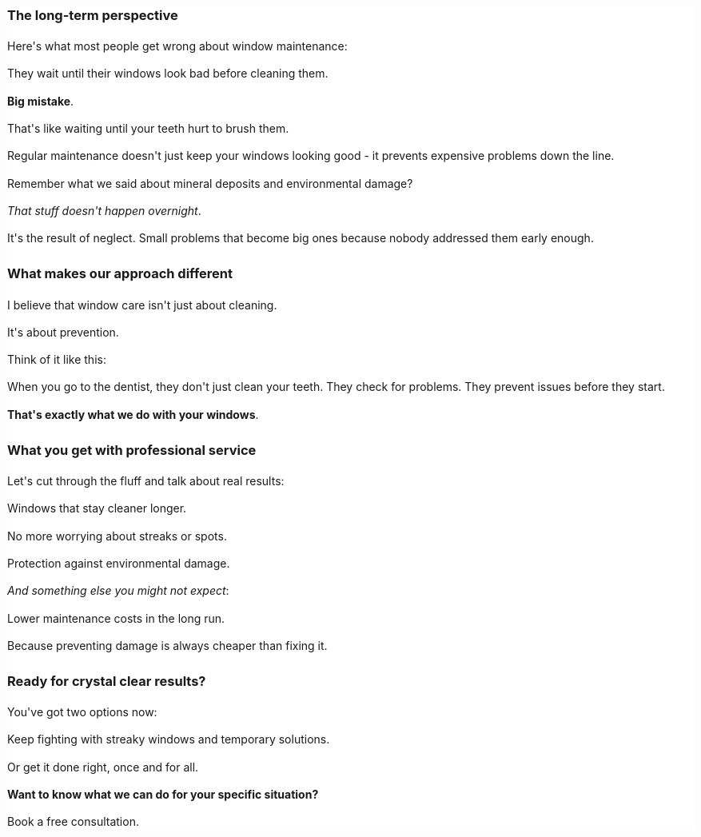 ### The long-term perspective

Here's what most people get wrong about window maintenance:

They wait until their windows look bad before cleaning them.

**Big mistake**.

That's like waiting until your teeth hurt to brush them.

Regular maintenance doesn't just keep your windows looking good - it prevents expensive problems down the line.

Remember what we said about mineral deposits and environmental damage?

*That stuff doesn't happen overnight*.

It's the result of neglect. Small problems that become big ones because nobody addressed them early enough.

### What makes our approach different

I believe that window care isn't just about cleaning.

It's about prevention.

Think of it like this:

When you go to the dentist, they don't just clean your teeth. They check for problems. They prevent issues before they start.

**That's exactly what we do with your windows**.

### What you get with professional service

Let's cut through the fluff and talk about real results:

Windows that stay cleaner longer.

No more worrying about streaks or spots.

Protection against environmental damage.

*And something else you might not expect*:

Lower maintenance costs in the long run.

Because preventing damage is always cheaper than fixing it.

### Ready for crystal clear results?

You've got two options now:

Keep fighting with streaky windows and temporary solutions.

Or get it done right, once and for all.

**Want to know what we can do for your specific situation?**

Book a free consultation. 
